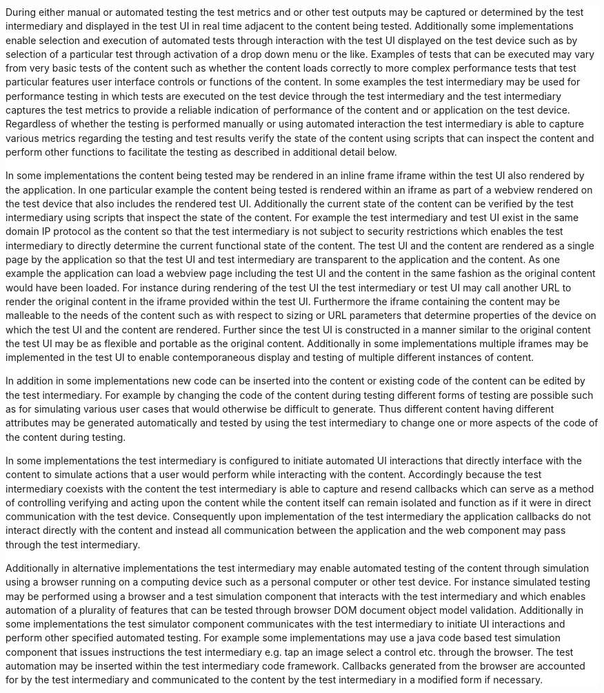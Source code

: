 During either manual or automated testing the test metrics and or other test outputs may be captured or determined by the test intermediary and displayed in the test UI in real time adjacent to the content being tested. Additionally some implementations enable selection and execution of automated tests through interaction with the test UI displayed on the test device such as by selection of a particular test through activation of a drop down menu or the like. Examples of tests that can be executed may vary from very basic tests of the content such as whether the content loads correctly to more complex performance tests that test particular features user interface controls or functions of the content. In some examples the test intermediary may be used for performance testing in which tests are executed on the test device through the test intermediary and the test intermediary captures the test metrics to provide a reliable indication of performance of the content and or application on the test device. Regardless of whether the testing is performed manually or using automated interaction the test intermediary is able to capture various metrics regarding the testing and test results verify the state of the content using scripts that can inspect the content and perform other functions to facilitate the testing as described in additional detail below.

In some implementations the content being tested may be rendered in an inline frame iframe within the test UI also rendered by the application. In one particular example the content being tested is rendered within an iframe as part of a webview rendered on the test device that also includes the rendered test UI. Additionally the current state of the content can be verified by the test intermediary using scripts that inspect the state of the content. For example the test intermediary and test UI exist in the same domain IP protocol as the content so that the test intermediary is not subject to security restrictions which enables the test intermediary to directly determine the current functional state of the content. The test UI and the content are rendered as a single page by the application so that the test UI and test intermediary are transparent to the application and the content. As one example the application can load a webview page including the test UI and the content in the same fashion as the original content would have been loaded. For instance during rendering of the test UI the test intermediary or test UI may call another URL to render the original content in the iframe provided within the test UI. Furthermore the iframe containing the content may be malleable to the needs of the content such as with respect to sizing or URL parameters that determine properties of the device on which the test UI and the content are rendered. Further since the test UI is constructed in a manner similar to the original content the test UI may be as flexible and portable as the original content. Additionally in some implementations multiple iframes may be implemented in the test UI to enable contemporaneous display and testing of multiple different instances of content.

In addition in some implementations new code can be inserted into the content or existing code of the content can be edited by the test intermediary. For example by changing the code of the content during testing different forms of testing are possible such as for simulating various user cases that would otherwise be difficult to generate. Thus different content having different attributes may be generated automatically and tested by using the test intermediary to change one or more aspects of the code of the content during testing.

In some implementations the test intermediary is configured to initiate automated UI interactions that directly interface with the content to simulate actions that a user would perform while interacting with the content. Accordingly because the test intermediary coexists with the content the test intermediary is able to capture and resend callbacks which can serve as a method of controlling verifying and acting upon the content while the content itself can remain isolated and function as if it were in direct communication with the test device. Consequently upon implementation of the test intermediary the application callbacks do not interact directly with the content and instead all communication between the application and the web component may pass through the test intermediary.

Additionally in alternative implementations the test intermediary may enable automated testing of the content through simulation using a browser running on a computing device such as a personal computer or other test device. For instance simulated testing may be performed using a browser and a test simulation component that interacts with the test intermediary and which enables automation of a plurality of features that can be tested through browser DOM document object model validation. Additionally in some implementations the test simulator component communicates with the test intermediary to initiate UI interactions and perform other specified automated testing. For example some implementations may use a java code based test simulation component that issues instructions the test intermediary e.g. tap an image select a control etc. through the browser. The test automation may be inserted within the test intermediary code framework. Callbacks generated from the browser are accounted for by the test intermediary and communicated to the content by the test intermediary in a modified form if necessary.
